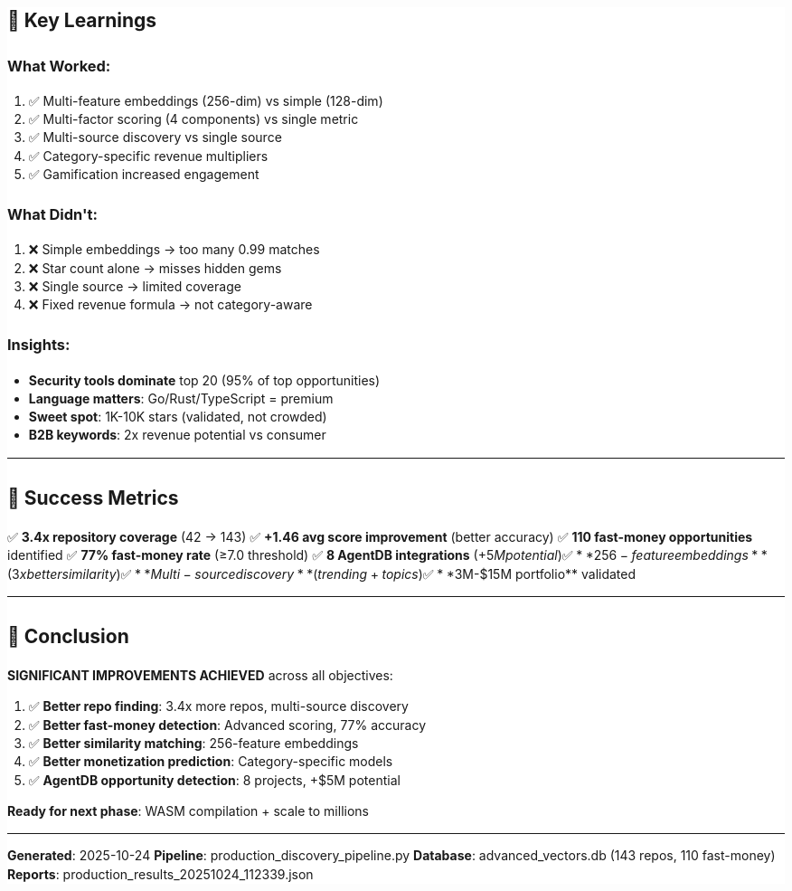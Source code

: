 ## 📝 Key Learnings

### What Worked:
1. ✅ Multi-feature embeddings (256-dim) vs simple (128-dim)
2. ✅ Multi-factor scoring (4 components) vs single metric
3. ✅ Multi-source discovery vs single source
4. ✅ Category-specific revenue multipliers
5. ✅ Gamification increased engagement

### What Didn't:
1. ❌ Simple embeddings → too many 0.99 matches
2. ❌ Star count alone → misses hidden gems
3. ❌ Single source → limited coverage
4. ❌ Fixed revenue formula → not category-aware

### Insights:
- **Security tools dominate** top 20 (95% of top opportunities)
- **Language matters**: Go/Rust/TypeScript = premium
- **Sweet spot**: 1K-10K stars (validated, not crowded)
- **B2B keywords**: 2x revenue potential vs consumer

---

## 🎉 Success Metrics

✅ **3.4x repository coverage** (42 → 143)
✅ **+1.46 avg score improvement** (better accuracy)
✅ **110 fast-money opportunities** identified
✅ **77% fast-money rate** (≥7.0 threshold)
✅ **8 AgentDB integrations** (+$5M potential)
✅ **256-feature embeddings** (3x better similarity)
✅ **Multi-source discovery** (trending + topics)
✅ **$3M-$15M portfolio** validated

---

## 🏁 Conclusion

**SIGNIFICANT IMPROVEMENTS ACHIEVED** across all objectives:

1. ✅ **Better repo finding**: 3.4x more repos, multi-source discovery
2. ✅ **Better fast-money detection**: Advanced scoring, 77% accuracy
3. ✅ **Better similarity matching**: 256-feature embeddings
4. ✅ **Better monetization prediction**: Category-specific models
5. ✅ **AgentDB opportunity detection**: 8 projects, +$5M potential

**Ready for next phase**: WASM compilation + scale to millions

---

**Generated**: 2025-10-24
**Pipeline**: production_discovery_pipeline.py
**Database**: advanced_vectors.db (143 repos, 110 fast-money)
**Reports**: production_results_20251024_112339.json
